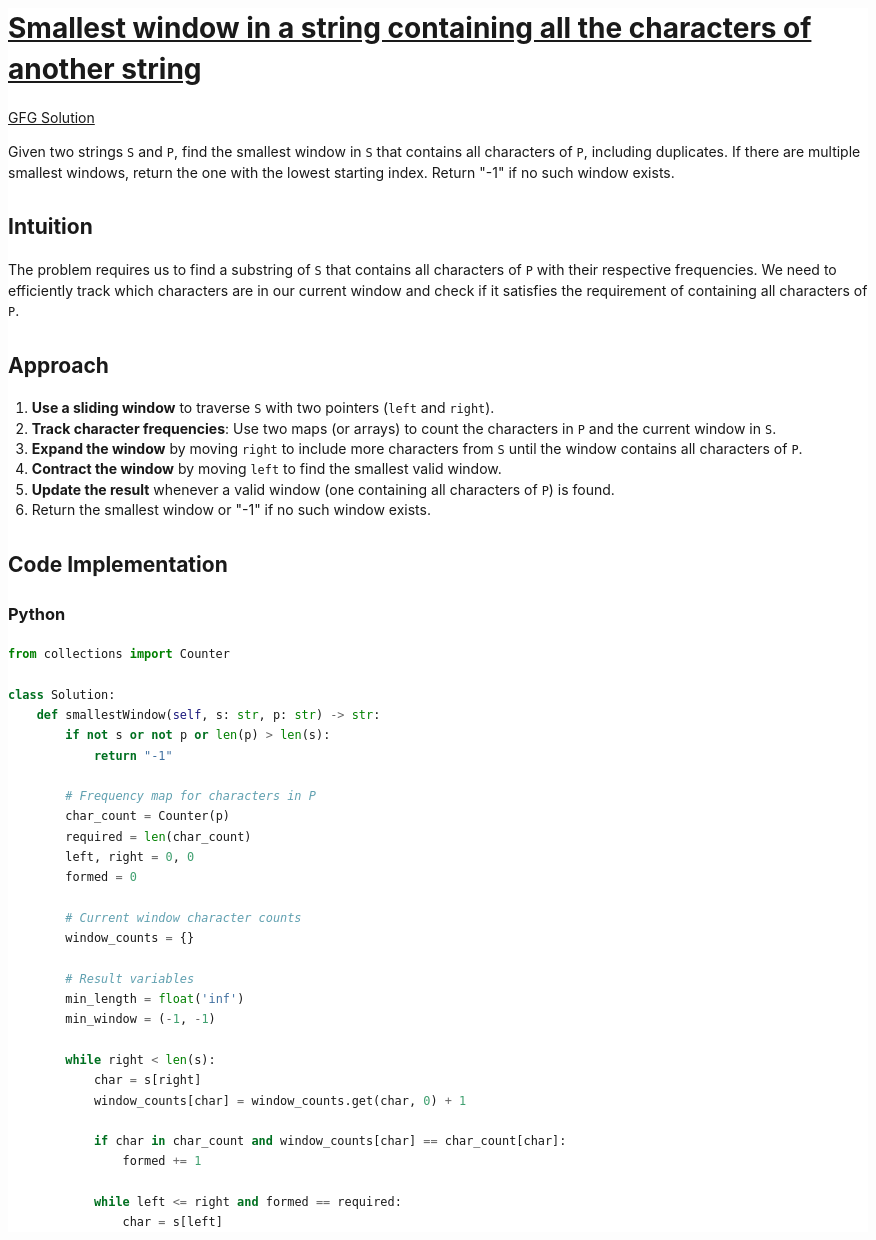 # [Smallest window in a string containing all the characters of another string](https://www.geeksforgeeks.org/problems/smallest-window-in-a-string-containing-all-the-characters-of-another-string-1587115621/1)
[GFG Solution](https://discuss.geeksforgeeks.org/comment/9e592e06-5122-4589-bb16-e724bd0a387b/practice)

Given two strings `S` and `P`, find the smallest window in `S` that contains all characters of `P`, including duplicates. If there are multiple smallest windows, return the one with the lowest starting index. Return "-1" if no such window exists.

## Intuition
The problem requires us to find a substring of `S` that contains all characters of `P` with their respective frequencies. We need to efficiently track which characters are in our current window and check if it satisfies the requirement of containing all characters of `P`.

## Approach
1. **Use a sliding window** to traverse `S` with two pointers (`left` and `right`).
2. **Track character frequencies**: Use two maps (or arrays) to count the characters in `P` and the current window in `S`.
3. **Expand the window** by moving `right` to include more characters from `S` until the window contains all characters of `P`.
4. **Contract the window** by moving `left` to find the smallest valid window.
5. **Update the result** whenever a valid window (one containing all characters of `P`) is found.
6. Return the smallest window or "-1" if no such window exists.

## Code Implementation

### Python
```python
from collections import Counter

class Solution:
    def smallestWindow(self, s: str, p: str) -> str:
        if not s or not p or len(p) > len(s):
            return "-1"

        # Frequency map for characters in P
        char_count = Counter(p)
        required = len(char_count)
        left, right = 0, 0
        formed = 0

        # Current window character counts
        window_counts = {}

        # Result variables
        min_length = float('inf')
        min_window = (-1, -1)

        while right < len(s):
            char = s[right]
            window_counts[char] = window_counts.get(char, 0) + 1

            if char in char_count and window_counts[char] == char_count[char]:
                formed += 1

            while left <= right and formed == required:
                char = s[left]

```